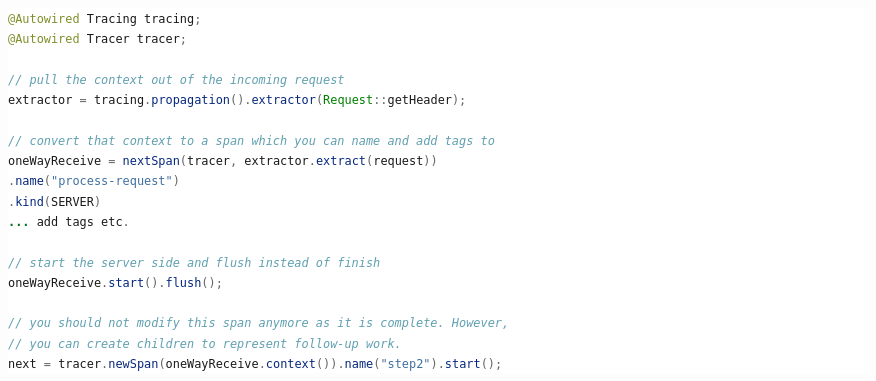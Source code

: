 ```java
@Autowired Tracing tracing;
@Autowired Tracer tracer;

// pull the context out of the incoming request
extractor = tracing.propagation().extractor(Request::getHeader);

// convert that context to a span which you can name and add tags to
oneWayReceive = nextSpan(tracer, extractor.extract(request))
.name("process-request")
.kind(SERVER)
... add tags etc.

// start the server side and flush instead of finish
oneWayReceive.start().flush();

// you should not modify this span anymore as it is complete. However,
// you can create children to represent follow-up work.
next = tracer.newSpan(oneWayReceive.context()).name("step2").start();
```

